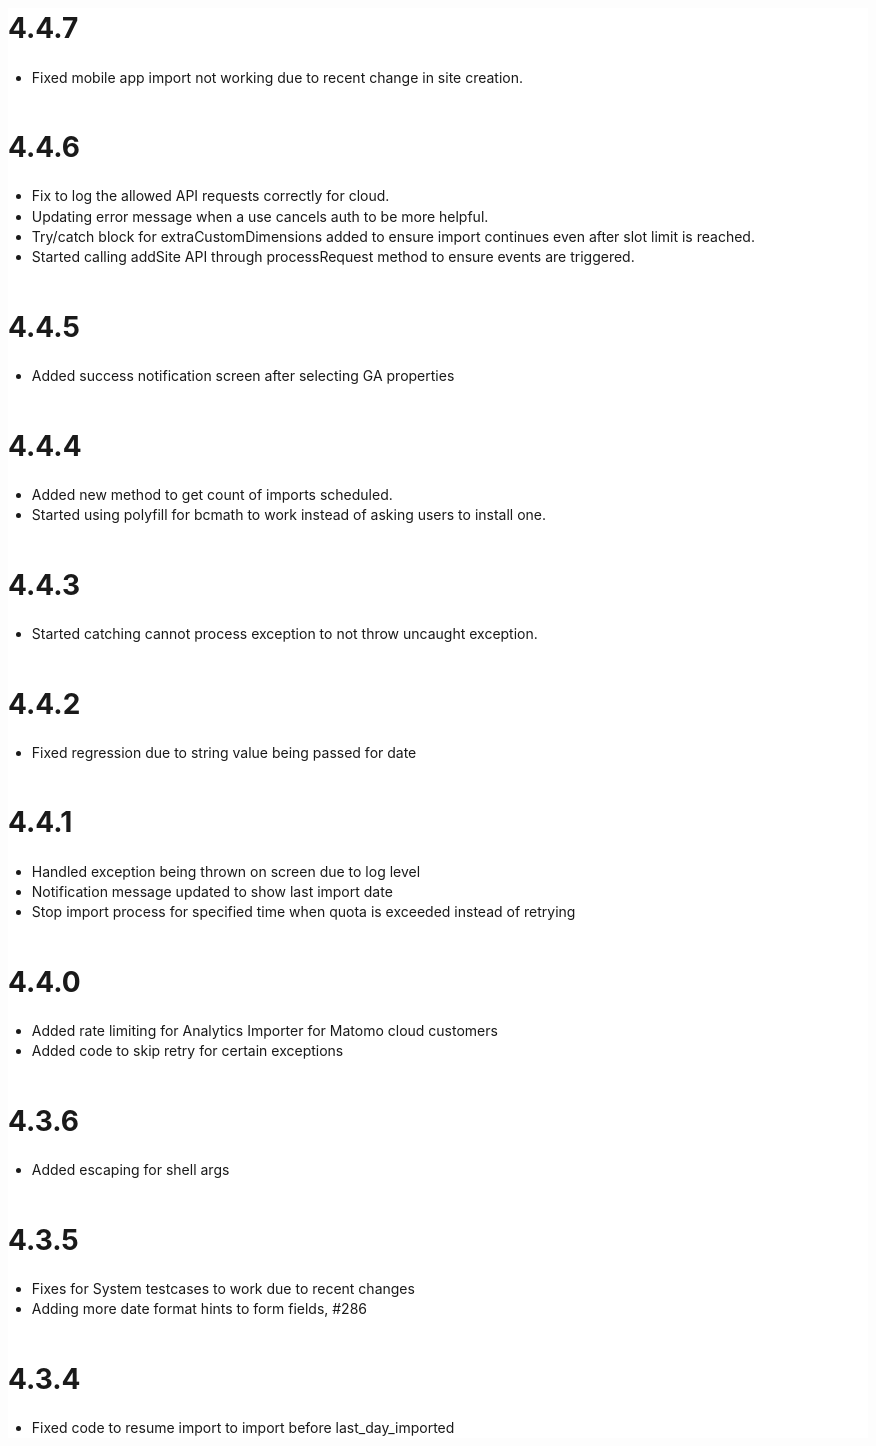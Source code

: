 # 4.4.7
- Fixed mobile app import not working due to recent change in site creation.

# 4.4.6
- Fix to log the allowed API requests correctly for cloud.
- Updating error message when a use cancels auth to be more helpful.
- Try/catch block for extraCustomDimensions added to ensure import continues even after slot limit is reached.
- Started calling addSite API through processRequest method to ensure events are triggered.

# 4.4.5
- Added success notification screen after selecting GA properties

# 4.4.4
- Added new method to get count of imports scheduled.
- Started using polyfill for bcmath to work instead of asking users to install one.

# 4.4.3
- Started catching cannot process exception to not throw uncaught exception.

# 4.4.2
- Fixed regression due to string value being passed for date

# 4.4.1
- Handled exception being thrown on screen due to log level
- Notification message updated to show last import date
- Stop import process for specified time when quota is exceeded instead of retrying

# 4.4.0
- Added rate limiting for Analytics Importer for Matomo cloud customers
- Added code to skip retry for certain exceptions

# 4.3.6
- Added escaping for shell args

# 4.3.5
- Fixes for System testcases to work due to recent changes
- Adding more date format hints to form fields, #286

# 4.3.4
- Fixed code to resume import to import before last_day_imported
